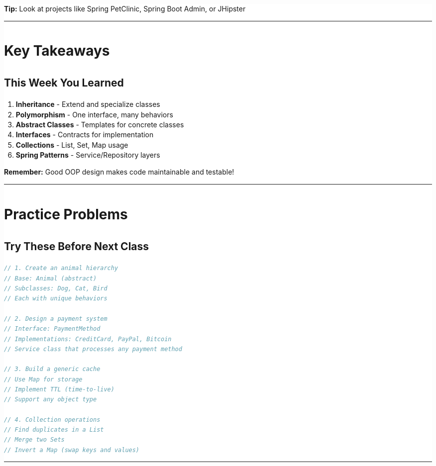 <div class="mt-4 p-4 bg-purple-100 rounded">

**Tip:** Look at projects like Spring PetClinic, Spring Boot Admin, or JHipster

</div>

---

# Key Takeaways

<v-clicks>

## This Week You Learned

1. **Inheritance** - Extend and specialize classes
2. **Polymorphism** - One interface, many behaviors
3. **Abstract Classes** - Templates for concrete classes
4. **Interfaces** - Contracts for implementation
5. **Collections** - List, Set, Map usage
6. **Spring Patterns** - Service/Repository layers

</v-clicks>

<div class="mt-8 p-4 bg-blue-100 rounded">

**Remember:** Good OOP design makes code maintainable and testable!

</div>

---

# Practice Problems

## Try These Before Next Class

```java
// 1. Create an animal hierarchy
// Base: Animal (abstract)
// Subclasses: Dog, Cat, Bird
// Each with unique behaviors

// 2. Design a payment system
// Interface: PaymentMethod
// Implementations: CreditCard, PayPal, Bitcoin
// Service class that processes any payment method

// 3. Build a generic cache
// Use Map for storage
// Implement TTL (time-to-live)
// Support any object type

// 4. Collection operations
// Find duplicates in a List
// Merge two Sets
// Invert a Map (swap keys and values)
```

---